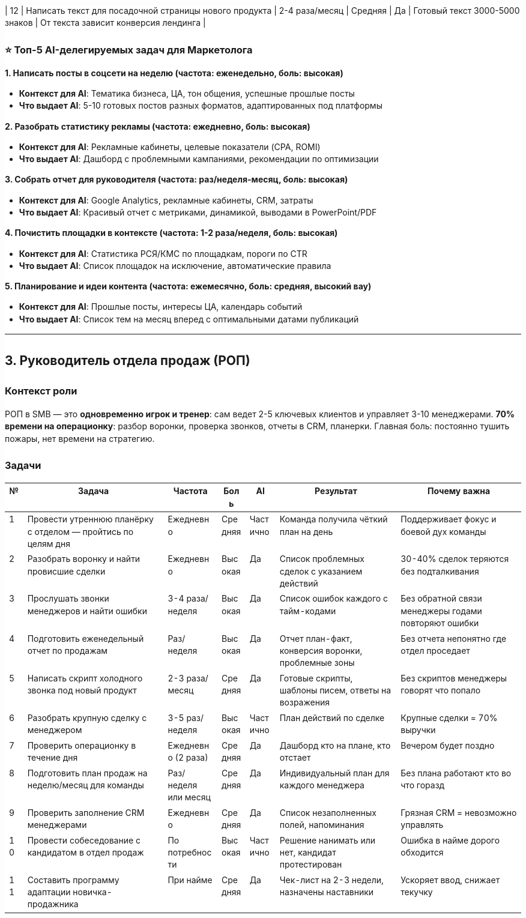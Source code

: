 | 12 | Написать текст для посадочной страницы нового продукта | 2-4 раза/месяц | Средняя | Да | Готовый текст 3000-5000 знаков | От текста зависит конверсия лендинга |

### ⭐ Топ-5 AI-делегируемых задач для Маркетолога

**1. Написать посты в соцсети на неделю (частота: еженедельно, боль: высокая)**
- **Контекст для AI**: Тематика бизнеса, ЦА, тон общения, успешные прошлые посты
- **Что выдает AI**: 5-10 готовых постов разных форматов, адаптированных под платформы

**2. Разобрать статистику рекламы (частота: ежедневно, боль: высокая)**
- **Контекст для AI**: Рекламные кабинеты, целевые показатели (CPA, ROMI)
- **Что выдает AI**: Дашборд с проблемными кампаниями, рекомендации по оптимизации

**3. Собрать отчет для руководителя (частота: раз/неделя-месяц, боль: высокая)**
- **Контекст для AI**: Google Analytics, рекламные кабинеты, CRM, затраты
- **Что выдает AI**: Красивый отчет с метриками, динамикой, выводами в PowerPoint/PDF

**4. Почистить площадки в контексте (частота: 1-2 раза/неделя, боль: высокая)**
- **Контекст для AI**: Статистика РСЯ/КМС по площадкам, пороги по CTR
- **Что выдает AI**: Список площадок на исключение, автоматические правила

**5. Планирование и идеи контента (частота: ежемесячно, боль: средняя, высокий вау)**
- **Контекст для AI**: Прошлые посты, интересы ЦА, календарь событий
- **Что выдает AI**: Список тем на месяц вперед с оптимальными датами публикаций

---

## 3. Руководитель отдела продаж (РОП)

### Контекст роли

РОП в SMB — это **одновременно игрок и тренер**: сам ведет 2-5 ключевых клиентов и управляет 3-10 менеджерами. **70% времени на операционку**: разбор воронки, проверка звонков, отчеты в CRM, планерки. Главная боль: постоянно тушить пожары, нет времени на стратегию.

### Задачи

| № | Задача | Частота | Боль | AI | Результат | Почему важна |
|---|--------|---------|------|-----|-----------|--------------|
| 1 | Провести утреннюю планёрку с отделом — пройтись по целям дня | Ежедневно | Средняя | Частично | Команда получила чёткий план на день | Поддерживает фокус и боевой дух команды |
| 2 | Разобрать воронку и найти провисшие сделки | Ежедневно | Высокая | Да | Список проблемных сделок с указанием действий | 30-40% сделок теряются без подталкивания |
| 3 | Прослушать звонки менеджеров и найти ошибки | 3-4 раза/неделя | Высокая | Да | Список ошибок каждого с тайм-кодами | Без обратной связи менеджеры годами повторяют ошибки |
| 4 | Подготовить еженедельный отчет по продажам | Раз/неделя | Высокая | Да | Отчет план-факт, конверсия воронки, проблемные зоны | Без отчета непонятно где отдел проседает |
| 5 | Написать скрипт холодного звонка под новый продукт | 2-3 раза/месяц | Средняя | Да | Готовые скрипты, шаблоны писем, ответы на возражения | Без скриптов менеджеры говорят что попало |
| 6 | Разобрать крупную сделку с менеджером | 3-5 раз/неделя | Высокая | Частично | План действий по сделке | Крупные сделки = 70% выручки |
| 7 | Проверить операционку в течение дня | Ежедневно (2 раза) | Средняя | Да | Дашборд кто на плане, кто отстает | Вечером будет поздно |
| 8 | Подготовить план продаж на неделю/месяц для команды | Раз/неделя или месяц | Средняя | Да | Индивидуальный план для каждого менеджера | Без плана работают кто во что горазд |
| 9 | Проверить заполнение CRM менеджерами | Ежедневно | Средняя | Да | Список незаполненных полей, напоминания | Грязная CRM = невозможно управлять |
| 10 | Провести собеседование с кандидатом в отдел продаж | По потребности | Высокая | Частично | Решение нанимать или нет, кандидат протестирован | Ошибка в найме дорого обходится |
| 11 | Составить программу адаптации новичка-продажника | При найме | Средняя | Да | Чек-лист на 2-3 недели, назначены наставники | Ускоряет ввод, снижает текучку |
